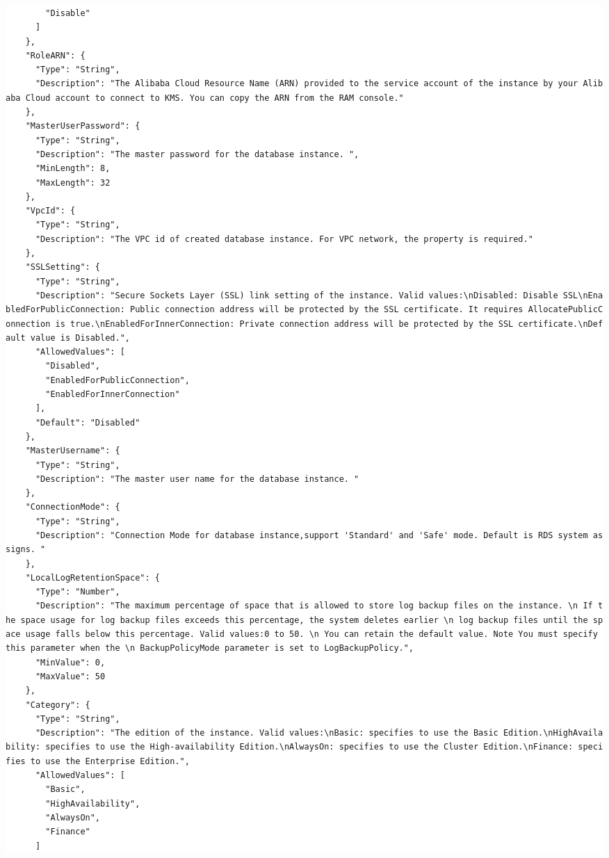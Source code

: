```
        "Disable"
      ]
    },
    "RoleARN": {
      "Type": "String",
      "Description": "The Alibaba Cloud Resource Name (ARN) provided to the service account of the instance by your Alibaba Cloud account to connect to KMS. You can copy the ARN from the RAM console."
    },
    "MasterUserPassword": {
      "Type": "String",
      "Description": "The master password for the database instance. ",
      "MinLength": 8,
      "MaxLength": 32
    },
    "VpcId": {
      "Type": "String",
      "Description": "The VPC id of created database instance. For VPC network, the property is required."
    },
    "SSLSetting": {
      "Type": "String",
      "Description": "Secure Sockets Layer (SSL) link setting of the instance. Valid values:\nDisabled: Disable SSL\nEnabledForPublicConnection: Public connection address will be protected by the SSL certificate. It requires AllocatePublicConnection is true.\nEnabledForInnerConnection: Private connection address will be protected by the SSL certificate.\nDefault value is Disabled.",
      "AllowedValues": [
        "Disabled",
        "EnabledForPublicConnection",
        "EnabledForInnerConnection"
      ],
      "Default": "Disabled"
    },
    "MasterUsername": {
      "Type": "String",
      "Description": "The master user name for the database instance. "
    },
    "ConnectionMode": {
      "Type": "String",
      "Description": "Connection Mode for database instance,support 'Standard' and 'Safe' mode. Default is RDS system assigns. "
    },
    "LocalLogRetentionSpace": {
      "Type": "Number",
      "Description": "The maximum percentage of space that is allowed to store log backup files on the instance. \n If the space usage for log backup files exceeds this percentage, the system deletes earlier \n log backup files until the space usage falls below this percentage. Valid values:0 to 50. \n You can retain the default value. Note You must specify this parameter when the \n BackupPolicyMode parameter is set to LogBackupPolicy.",
      "MinValue": 0,
      "MaxValue": 50
    },
    "Category": {
      "Type": "String",
      "Description": "The edition of the instance. Valid values:\nBasic: specifies to use the Basic Edition.\nHighAvailability: specifies to use the High-availability Edition.\nAlwaysOn: specifies to use the Cluster Edition.\nFinance: specifies to use the Enterprise Edition.",
      "AllowedValues": [
        "Basic",
        "HighAvailability",
        "AlwaysOn",
        "Finance"
      ]
```
